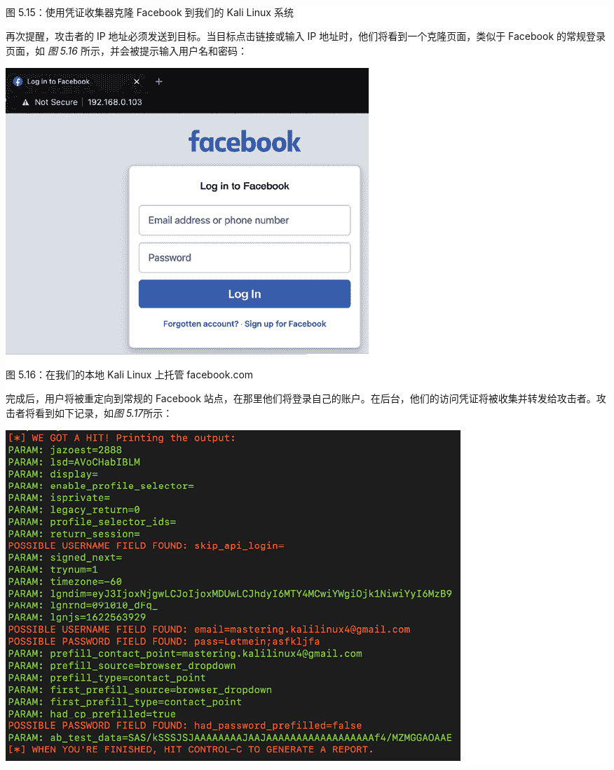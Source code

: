 图 5.15：使用凭证收集器克隆 Facebook 到我们的 Kali Linux 系统

再次提醒，攻击者的 IP 地址必须发送到目标。当目标点击链接或输入 IP 地址时，他们将看到一个克隆页面，类似于 Facebook 的常规登录页面，如 *图 5.16* 所示，并会被提示输入用户名和密码：

![](img/B17765_05_16.png)

图 5.16：在我们的本地 Kali Linux 上托管 facebook.com

完成后，用户将被重定向到常规的 Facebook 站点，在那里他们将登录自己的账户。在后台，他们的访问凭证将被收集并转发给攻击者。攻击者将看到如下记录，如*图 5.17*所示：

![](img/B17765_05_17.png)
